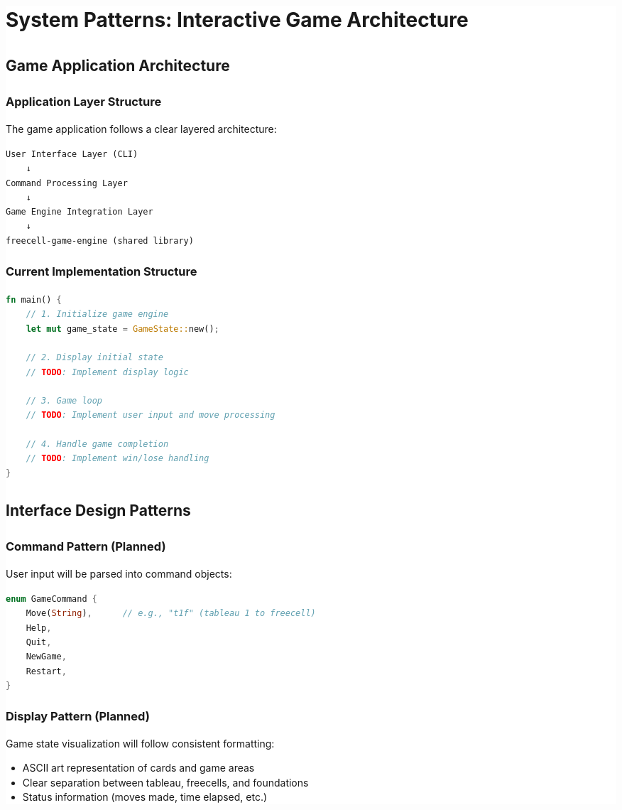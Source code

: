 # System Patterns: Interactive Game Architecture

## Game Application Architecture

### Application Layer Structure
The game application follows a clear layered architecture:

```
User Interface Layer (CLI)
    ↓
Command Processing Layer
    ↓
Game Engine Integration Layer
    ↓
freecell-game-engine (shared library)
```

### Current Implementation Structure
```rust
fn main() {
    // 1. Initialize game engine
    let mut game_state = GameState::new();
    
    // 2. Display initial state
    // TODO: Implement display logic
    
    // 3. Game loop
    // TODO: Implement user input and move processing
    
    // 4. Handle game completion
    // TODO: Implement win/lose handling
}
```

## Interface Design Patterns

### Command Pattern (Planned)
User input will be parsed into command objects:
```rust
enum GameCommand {
    Move(String),      // e.g., "t1f" (tableau 1 to freecell)
    Help,
    Quit,
    NewGame,
    Restart,
}
```

### Display Pattern (Planned)
Game state visualization will follow consistent formatting:
- ASCII art representation of cards and game areas
- Clear separation between tableau, freecells, and foundations
- Status information (moves made, time elapsed, etc.)
